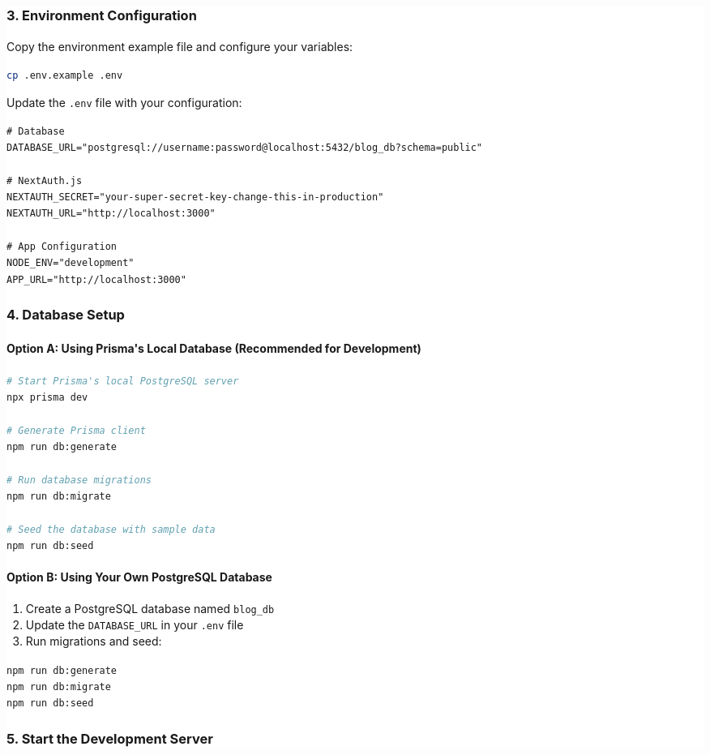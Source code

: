 ### 3. Environment Configuration

Copy the environment example file and configure your variables:

```bash
cp .env.example .env
```

Update the `.env` file with your configuration:

```env
# Database
DATABASE_URL="postgresql://username:password@localhost:5432/blog_db?schema=public"

# NextAuth.js
NEXTAUTH_SECRET="your-super-secret-key-change-this-in-production"
NEXTAUTH_URL="http://localhost:3000"

# App Configuration
NODE_ENV="development"
APP_URL="http://localhost:3000"
```

### 4. Database Setup

#### Option A: Using Prisma's Local Database (Recommended for Development)

```bash
# Start Prisma's local PostgreSQL server
npx prisma dev

# Generate Prisma client
npm run db:generate

# Run database migrations
npm run db:migrate

# Seed the database with sample data
npm run db:seed
```

#### Option B: Using Your Own PostgreSQL Database

1. Create a PostgreSQL database named `blog_db`
2. Update the `DATABASE_URL` in your `.env` file
3. Run migrations and seed:

```bash
npm run db:generate
npm run db:migrate
npm run db:seed
```

### 5. Start the Development Server
